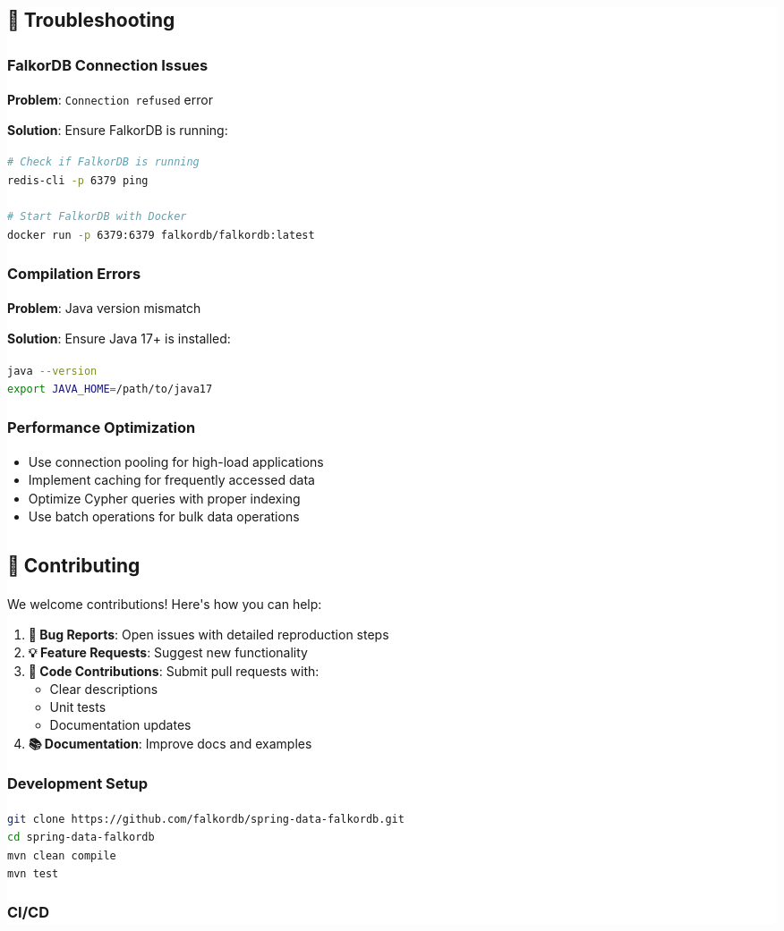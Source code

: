 ## 🐛 Troubleshooting

### FalkorDB Connection Issues

**Problem**: `Connection refused` error

**Solution**: Ensure FalkorDB is running:
```bash
# Check if FalkorDB is running
redis-cli -p 6379 ping

# Start FalkorDB with Docker
docker run -p 6379:6379 falkordb/falkordb:latest
```

### Compilation Errors

**Problem**: Java version mismatch

**Solution**: Ensure Java 17+ is installed:
```bash
java --version
export JAVA_HOME=/path/to/java17
```

### Performance Optimization

- Use connection pooling for high-load applications
- Implement caching for frequently accessed data
- Optimize Cypher queries with proper indexing
- Use batch operations for bulk data operations

## 🤝 Contributing

We welcome contributions! Here's how you can help:

1. **🐛 Bug Reports**: Open issues with detailed reproduction steps
2. **💡 Feature Requests**: Suggest new functionality 
3. **🔧 Code Contributions**: Submit pull requests with:
   - Clear descriptions
   - Unit tests  
   - Documentation updates
4. **📚 Documentation**: Improve docs and examples

### Development Setup

```bash
git clone https://github.com/falkordb/spring-data-falkordb.git
cd spring-data-falkordb
mvn clean compile
mvn test
```

### CI/CD
